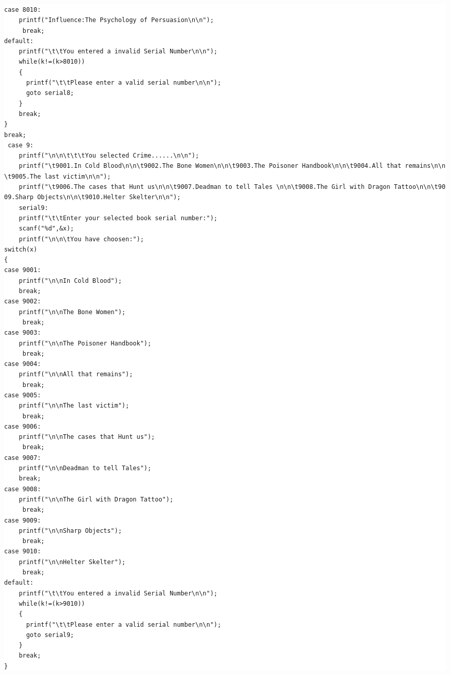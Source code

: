     case 8010:
        printf("Influence:The Psychology of Persuasion\n\n");
         break;
    default:
        printf("\t\tYou entered a invalid Serial Number\n\n");
        while(k!=(k>8010))
        {
          printf("\t\tPlease enter a valid serial number\n\n");
          goto serial8;
        }
        break;
    }
    break;
     case 9:
        printf("\n\n\t\t\tYou selected Crime......\n\n");
        printf("\t9001.In Cold Blood\n\n\t9002.The Bone Women\n\n\t9003.The Poisoner Handbook\n\n\t9004.All that remains\n\n\t9005.The last victim\n\n");
        printf("\t9006.The cases that Hunt us\n\n\t9007.Deadman to tell Tales \n\n\t9008.The Girl with Dragon Tattoo\n\n\t9009.Sharp Objects\n\n\t9010.Helter Skelter\n\n");
        serial9:
        printf("\t\tEnter your selected book serial number:");
        scanf("%d",&x);
        printf("\n\n\tYou have choosen:");
    switch(x)
    {
    case 9001:
        printf("\n\nIn Cold Blood");
        break;
    case 9002:
        printf("\n\nThe Bone Women");
         break;
    case 9003:
        printf("\n\nThe Poisoner Handbook");
         break;
    case 9004:
        printf("\n\nAll that remains");
         break;
    case 9005:
        printf("\n\nThe last victim");
         break;
    case 9006:
        printf("\n\nThe cases that Hunt us");
         break;
    case 9007:
        printf("\n\nDeadman to tell Tales");
        break;
    case 9008:
        printf("\n\nThe Girl with Dragon Tattoo");
         break;
    case 9009:
        printf("\n\nSharp Objects");
         break;
    case 9010:
        printf("\n\nHelter Skelter");
         break;
    default:
        printf("\t\tYou entered a invalid Serial Number\n\n");
        while(k!=(k>9010))
        {
          printf("\t\tPlease enter a valid serial number\n\n");
          goto serial9;
        }
        break;
    }